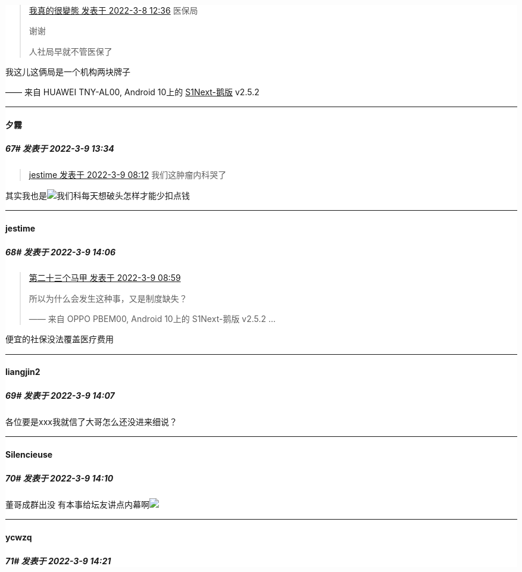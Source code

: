 <blockquote><a href="httphttps://bbs.saraba1st.com/2b/forum.php?mod=redirect&amp;goto=findpost&amp;pid=54961987&amp;ptid=2056604" target="_blank">我真的很變態 发表于 2022-3-8 12:36</a>
医保局

 谢谢

人社局早就不管医保了</blockquote>
我这儿这俩局是一个机构两块牌子

—— 来自 HUAWEI TNY-AL00, Android 10上的 [S1Next-鹅版](https://github.com/ykrank/S1-Next/releases) v2.5.2



*****

####  夕霧  
##### 67#       发表于 2022-3-9 13:34

<blockquote><a href="httphttps://bbs.saraba1st.com/2b/forum.php?mod=redirect&amp;goto=findpost&amp;pid=54972225&amp;ptid=2056604" target="_blank">jestime 发表于 2022-3-9 08:12</a>
我们这肿瘤内科哭了</blockquote>
其实我也是<img src="https://static.saraba1st.com/image/smiley/face2017/138.png" referrerpolicy="no-referrer">我们科每天想破头怎样才能少扣点钱



*****

####  jestime  
##### 68#       发表于 2022-3-9 14:06

<blockquote><a href="httphttps://bbs.saraba1st.com/2b/forum.php?mod=redirect&amp;goto=findpost&amp;pid=54972634&amp;ptid=2056604" target="_blank">第二十三个马甲 发表于 2022-3-9 08:59</a>

所以为什么会发生这种事，又是制度缺失？

—— 来自 OPPO PBEM00, Android 10上的 S1Next-鹅版 v2.5.2 ...</blockquote>
便宜的社保没法覆盖医疗费用

*****

####  liangjin2  
##### 69#       发表于 2022-3-9 14:07

各位要是xxx我就信了大哥怎么还没进来细说？

*****

####  Silencieuse  
##### 70#       发表于 2022-3-9 14:10

董哥成群出没 有本事给坛友讲点内幕啊<img src="https://static.saraba1st.com/image/smiley/face2017/050.png" referrerpolicy="no-referrer">

*****

####  ycwzq  
##### 71#       发表于 2022-3-9 14:21

